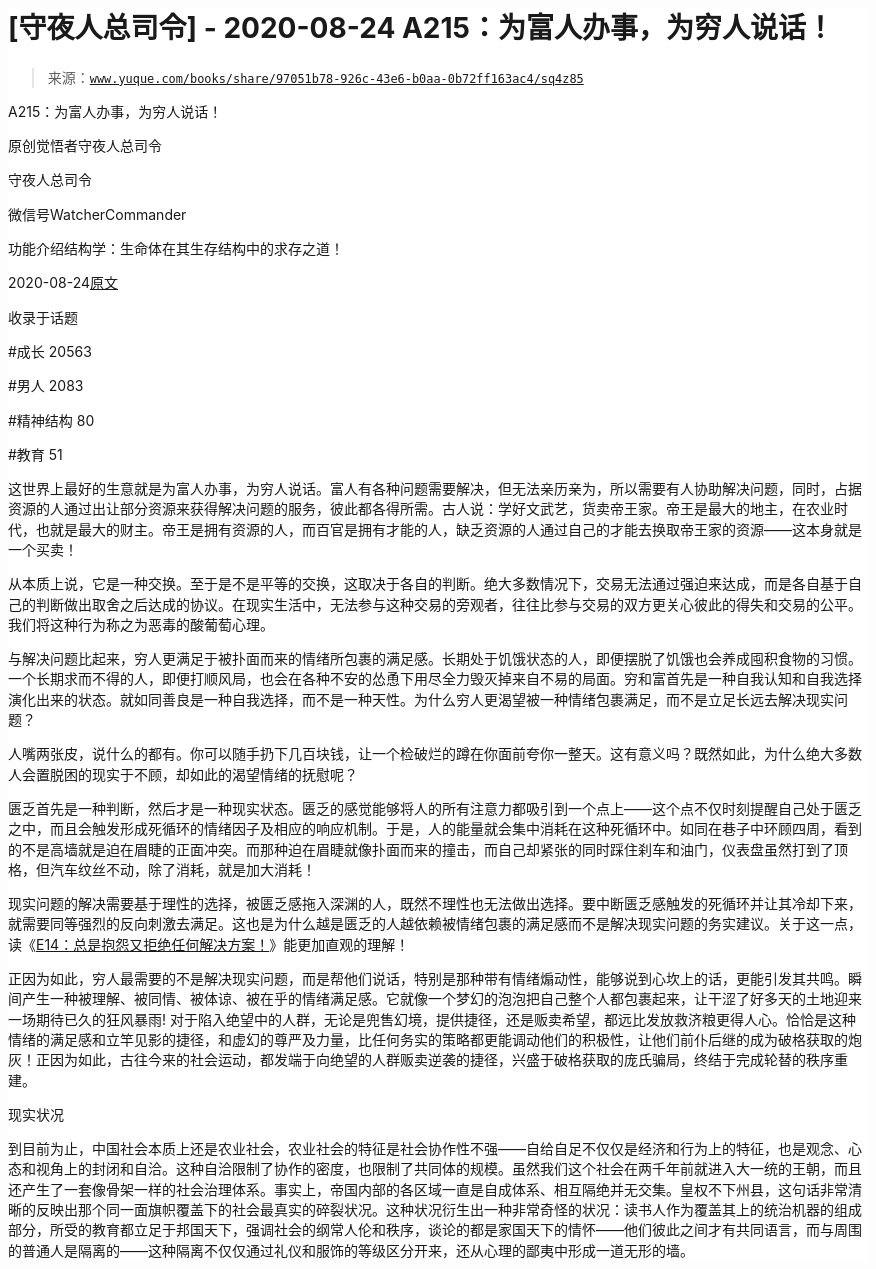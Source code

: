 # [守夜人总司令] - 2020-08-24 A215：为富人办事，为穷人说话！

> 来源：[`www.yuque.com/books/share/97051b78-926c-43e6-b0aa-0b72ff163ac4/sq4z85`](https://www.yuque.com/books/share/97051b78-926c-43e6-b0aa-0b72ff163ac4/sq4z85)



A215：为富人办事，为穷人说话！ 

原创觉悟者守夜人总司令 

守夜人总司令 

微信号WatcherCommander 

功能介绍结构学：生命体在其生存结构中的求存之道！ 

2020-08-24[原文](https://mp.weixin.qq.com/s?__biz=MzAxNDk1NjI2Mw==&mid=2247485551&idx=1&sn=73c6eccb8f9f841ae33bef7f3f4abbcc&chksm=9b8a2be7acfda2f182b69d83448189f4db97be5e35acefbf86f8e6b1e3f0646838e968f871a0&scene=27#wechat_redirect&cpage=164) 

收录于话题 

#成长 20563 

#男人 2083 

#精神结构 80 

#教育 51 

这世界上最好的生意就是为富人办事，为穷人说话。富人有各种问题需要解决，但无法亲历亲为，所以需要有人协助解决问题，同时，占据资源的人通过出让部分资源来获得解决问题的服务，彼此都各得所需。古人说：学好文武艺，货卖帝王家。帝王是最大的地主，在农业时代，也就是最大的财主。帝王是拥有资源的人，而百官是拥有才能的人，缺乏资源的人通过自己的才能去换取帝王家的资源——这本身就是一个买卖！ 

从本质上说，它是一种交换。至于是不是平等的交换，这取决于各自的判断。绝大多数情况下，交易无法通过强迫来达成，而是各自基于自己的判断做出取舍之后达成的协议。在现实生活中，无法参与这种交易的旁观者，往往比参与交易的双方更关心彼此的得失和交易的公平。我们将这种行为称之为恶毒的酸葡萄心理。 

与解决问题比起来，穷人更满足于被扑面而来的情绪所包裹的满足感。长期处于饥饿状态的人，即便摆脱了饥饿也会养成囤积食物的习惯。一个长期求而不得的人，即便打顺风局，也会在各种不安的怂恿下用尽全力毁灭掉来自不易的局面。穷和富首先是一种自我认知和自我选择演化出来的状态。就如同善良是一种自我选择，而不是一种天性。为什么穷人更渴望被一种情绪包裹满足，而不是立足长远去解决现实问题？ 

人嘴两张皮，说什么的都有。你可以随手扔下几百块钱，让一个检破烂的蹲在你面前夸你一整天。这有意义吗？既然如此，为什么绝大多数人会置脱困的现实于不顾，却如此的渴望情绪的抚慰呢？ 

匮乏首先是一种判断，然后才是一种现实状态。匮乏的感觉能够将人的所有注意力都吸引到一个点上——这个点不仅时刻提醒自己处于匮乏之中，而且会触发形成死循环的情绪因子及相应的响应机制。于是，人的能量就会集中消耗在这种死循环中。如同在巷子中环顾四周，看到的不是高墙就是迫在眉睫的正面冲突。而那种迫在眉睫就像扑面而来的撞击，而自己却紧张的同时踩住刹车和油门，仪表盘虽然打到了顶格，但汽车纹丝不动，除了消耗，就是加大消耗！ 

现实问题的解决需要基于理性的选择，被匮乏感拖入深渊的人，既然不理性也无法做出选择。要中断匮乏感触发的死循环并让其冷却下来，就需要同等强烈的反向刺激去满足。这也是为什么越是匮乏的人越依赖被情绪包裹的满足感而不是解决现实问题的务实建议。关于这一点，读《[E14：总是抱怨又拒绝任何解决方案！](http://mp.weixin.qq.com/s?__biz=MzAxNDk1NjI2Mw==&mid=2247485443&idx=1&sn=a0d03f9fb727687fa32c04071aa9f9e5&chksm=9b8a2b8bacfda29dca0191aa85e458d83b85845f8cd7e657ab6a789df5d5a1b2bfae7f2e4b5a&scene=21#wechat_redirect)》能更加直观的理解！ 

正因为如此，穷人最需要的不是解决现实问题，而是帮他们说话，特别是那种带有情绪煽动性，能够说到心坎上的话，更能引发其共鸣。瞬间产生一种被理解、被同情、被体谅、被在乎的情绪满足感。它就像一个梦幻的泡泡把自己整个人都包裹起来，让干涩了好多天的土地迎来一场期待已久的狂风暴雨! 对于陷入绝望中的人群，无论是兜售幻境，提供捷径，还是贩卖希望，都远比发放救济粮更得人心。恰恰是这种情绪的满足感和立竿见影的捷径，和虚幻的尊严及力量，比任何务实的策略都更能调动他们的积极性，让他们前仆后继的成为破格获取的炮灰！正因为如此，古往今来的社会运动，都发端于向绝望的人群贩卖逆袭的捷径，兴盛于破格获取的庞氏骗局，终结于完成轮替的秩序重建。 

现实状况 

到目前为止，中国社会本质上还是农业社会，农业社会的特征是社会协作性不强——自给自足不仅仅是经济和行为上的特征，也是观念、心态和视角上的封闭和自洽。这种自洽限制了协作的密度，也限制了共同体的规模。虽然我们这个社会在两千年前就进入大一统的王朝，而且还产生了一套像骨架一样的社会治理体系。事实上，帝国内部的各区域一直是自成体系、相互隔绝并无交集。皇权不下州县，这句话非常清晰的反映出那个同一面旗帜覆盖下的社会最真实的碎裂状况。这种状况衍生出一种非常奇怪的状况：读书人作为覆盖其上的统治机器的组成部分，所受的教育都立足于邦国天下，强调社会的纲常人伦和秩序，谈论的都是家国天下的情怀——他们彼此之间才有共同语言，而与周围的普通人是隔离的——这种隔离不仅仅通过礼仪和服饰的等级区分开来，还从心理的鄙夷中形成一道无形的墙。 
